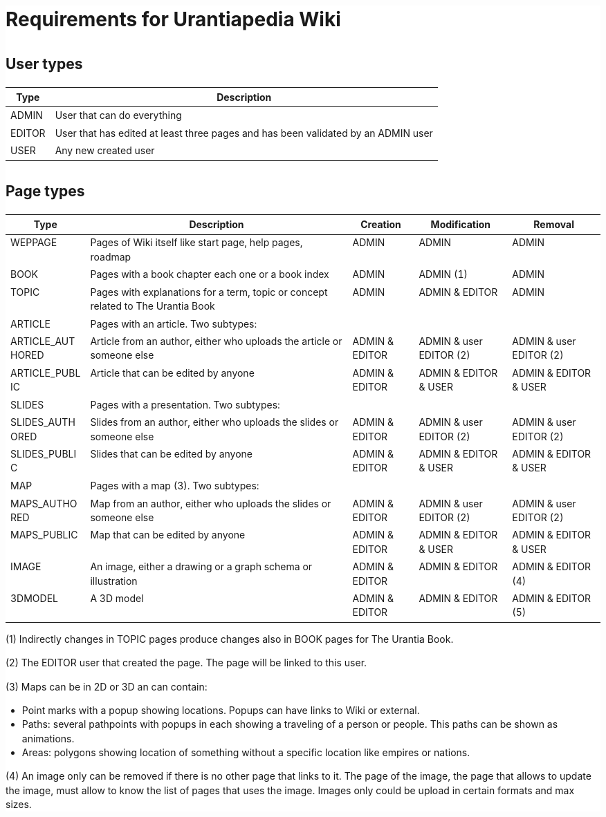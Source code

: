 # Requirements for Urantiapedia Wiki

## User types

Type | Description
---| ---
ADMIN | User that can do everything
EDITOR | User that has edited at least three pages and has been validated by an ADMIN user
USER | Any new created user

## Page types

Type | Description | Creation | Modification | Removal
---| ---| ---| ---| ---
WEPPAGE | Pages of Wiki itself like start page, help pages, roadmap | ADMIN | ADMIN | ADMIN 
BOOK | Pages with a book chapter each one or a book index | ADMIN | ADMIN (1) | ADMIN 
TOPIC | Pages with explanations for a term, topic or concept related to The Urantia Book | ADMIN | ADMIN & EDITOR | ADMIN
ARTICLE | Pages with an article. Two subtypes: | | |
ARTICLE_AUTHORED | Article from an author, either who uploads the article or someone else | ADMIN & EDITOR | ADMIN & user EDITOR (2) | ADMIN & user EDITOR (2)
ARTICLE_PUBLIC | Article that can be edited by anyone | ADMIN & EDITOR | ADMIN & EDITOR & USER | ADMIN & EDITOR & USER
SLIDES | Pages with a presentation. Two subtypes: | | |
SLIDES_AUTHORED | Slides from an author, either who uploads the slides or someone else | ADMIN & EDITOR | ADMIN & user EDITOR (2) | ADMIN & user EDITOR (2)
SLIDES_PUBLIC | Slides that can be edited by anyone | ADMIN & EDITOR | ADMIN & EDITOR & USER | ADMIN & EDITOR & USER
MAP | Pages with a map (3). Two subtypes: | | |
MAPS_AUTHORED | Map from an author, either who uploads the slides or someone else | ADMIN & EDITOR | ADMIN & user EDITOR (2) | ADMIN & user EDITOR (2)
MAPS_PUBLIC | Map that can be edited by anyone | ADMIN & EDITOR | ADMIN & EDITOR & USER | ADMIN & EDITOR & USER
IMAGE | An image, either a drawing or a graph schema or illustration | ADMIN & EDITOR | ADMIN & EDITOR | ADMIN & EDITOR (4)
3DMODEL | A 3D model | ADMIN & EDITOR | ADMIN & EDITOR | ADMIN & EDITOR (5)

(1) Indirectly changes in TOPIC pages produce changes also in BOOK pages for The Urantia Book.

(2) The EDITOR user that created the page. The page will be linked to this user.

(3) Maps can be in 2D or 3D an can contain:
- Point marks with a popup showing locations. Popups can have links to Wiki or external.
- Paths: several pathpoints with popups in each showing a traveling of a person or people. This paths can be shown as animations.
- Areas: polygons showing location of something without a specific location like empires or nations.

(4) An image only can be removed if there is no other page that links to it. The page of the image, the page that allows to update the image, must allow to know the list of pages that uses the image. Images only could be upload in certain formats and max sizes.
